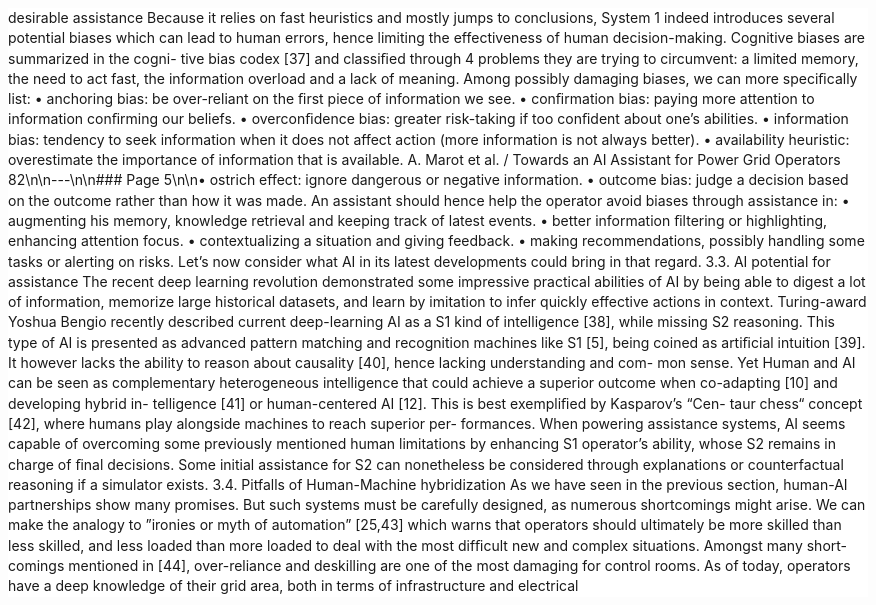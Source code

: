 desirable assistance Because it relies on fast heuristics and mostly jumps to conclusions, System 1 indeed introduces several potential biases which can lead to human errors, hence limiting the effectiveness of human decision-making. Cognitive biases are summarized in the cogni- tive bias codex [37] and classiﬁed through 4 problems they are trying to circumvent: a limited memory, the need to act fast, the information overload and a lack of meaning. Among possibly damaging biases, we can more speciﬁcally list: • anchoring bias: be over-reliant on the ﬁrst piece of information we see. • conﬁrmation bias: paying more attention to information conﬁrming our beliefs. • overconﬁdence bias: greater risk-taking if too conﬁdent about one’s abilities. • information bias: tendency to seek information when it does not affect action (more information is not always better). • availability heuristic: overestimate the importance of information that is available. A. Marot et al. / Towards an AI Assistant for Power Grid Operators 82\n\n---\n\n### Page 5\n\n• ostrich effect: ignore dangerous or negative information. • outcome bias: judge a decision based on the outcome rather than how it was made. An assistant should hence help the operator avoid biases through assistance in: • augmenting his memory, knowledge retrieval and keeping track of latest events. • better information ﬁltering or highlighting, enhancing attention focus. • contextualizing a situation and giving feedback. • making recommendations, possibly handling some tasks or alerting on risks. Let’s now consider what AI in its latest developments could bring in that regard. 3.3. AI potential for assistance The recent deep learning revolution demonstrated some impressive practical abilities of AI by being able to digest a lot of information, memorize large historical datasets, and learn by imitation to infer quickly effective actions in context. Turing-award Yoshua Bengio recently described current deep-learning AI as a S1 kind of intelligence [38], while missing S2 reasoning. This type of AI is presented as advanced pattern matching and recognition machines like S1 [5], being coined as artiﬁcial intuition [39]. It however lacks the ability to reason about causality [40], hence lacking understanding and com- mon sense. Yet Human and AI can be seen as complementary heterogeneous intelligence that could achieve a superior outcome when co-adapting [10] and developing hybrid in- telligence [41] or human-centered AI [12]. This is best exempliﬁed by Kasparov’s “Cen- taur chess“ concept [42], where humans play alongside machines to reach superior per- formances. When powering assistance systems, AI seems capable of overcoming some previously mentioned human limitations by enhancing S1 operator’s ability, whose S2 remains in charge of ﬁnal decisions. Some initial assistance for S2 can nonetheless be considered through explanations or counterfactual reasoning if a simulator exists. 3.4. Pitfalls of Human-Machine hybridization As we have seen in the previous section, human-AI partnerships show many promises. But such systems must be carefully designed, as numerous shortcomings might arise. We can make the analogy to ”ironies or myth of automation” [25,43] which warns that operators should ultimately be more skilled than less skilled, and less loaded than more loaded to deal with the most difﬁcult new and complex situations. Amongst many short- comings mentioned in [44], over-reliance and deskilling are one of the most damaging for control rooms. As of today, operators have a deep knowledge of their grid area, both in terms of infrastructure and electrical